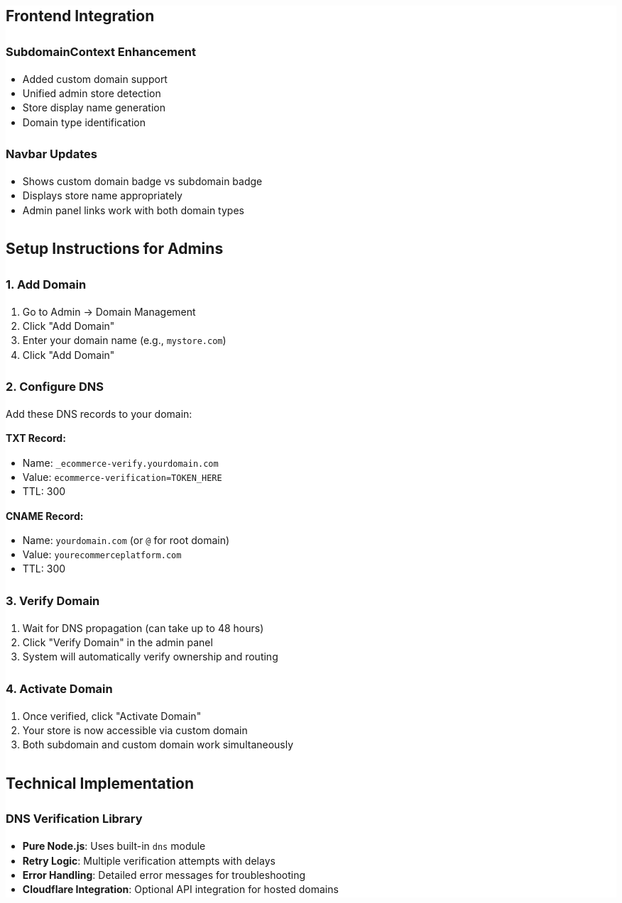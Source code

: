 ## Frontend Integration

### SubdomainContext Enhancement
- Added custom domain support
- Unified admin store detection
- Store display name generation
- Domain type identification

### Navbar Updates
- Shows custom domain badge vs subdomain badge
- Displays store name appropriately
- Admin panel links work with both domain types

## Setup Instructions for Admins

### 1. Add Domain
1. Go to Admin → Domain Management
2. Click "Add Domain"
3. Enter your domain name (e.g., `mystore.com`)
4. Click "Add Domain"

### 2. Configure DNS
Add these DNS records to your domain:

**TXT Record:**
- Name: `_ecommerce-verify.yourdomain.com`
- Value: `ecommerce-verification=TOKEN_HERE`
- TTL: 300

**CNAME Record:**
- Name: `yourdomain.com` (or `@` for root domain)
- Value: `yourecommerceplatform.com`
- TTL: 300

### 3. Verify Domain
1. Wait for DNS propagation (can take up to 48 hours)
2. Click "Verify Domain" in the admin panel
3. System will automatically verify ownership and routing

### 4. Activate Domain
1. Once verified, click "Activate Domain"
2. Your store is now accessible via custom domain
3. Both subdomain and custom domain work simultaneously

## Technical Implementation

### DNS Verification Library
- **Pure Node.js**: Uses built-in `dns` module
- **Retry Logic**: Multiple verification attempts with delays
- **Error Handling**: Detailed error messages for troubleshooting
- **Cloudflare Integration**: Optional API integration for hosted domains

